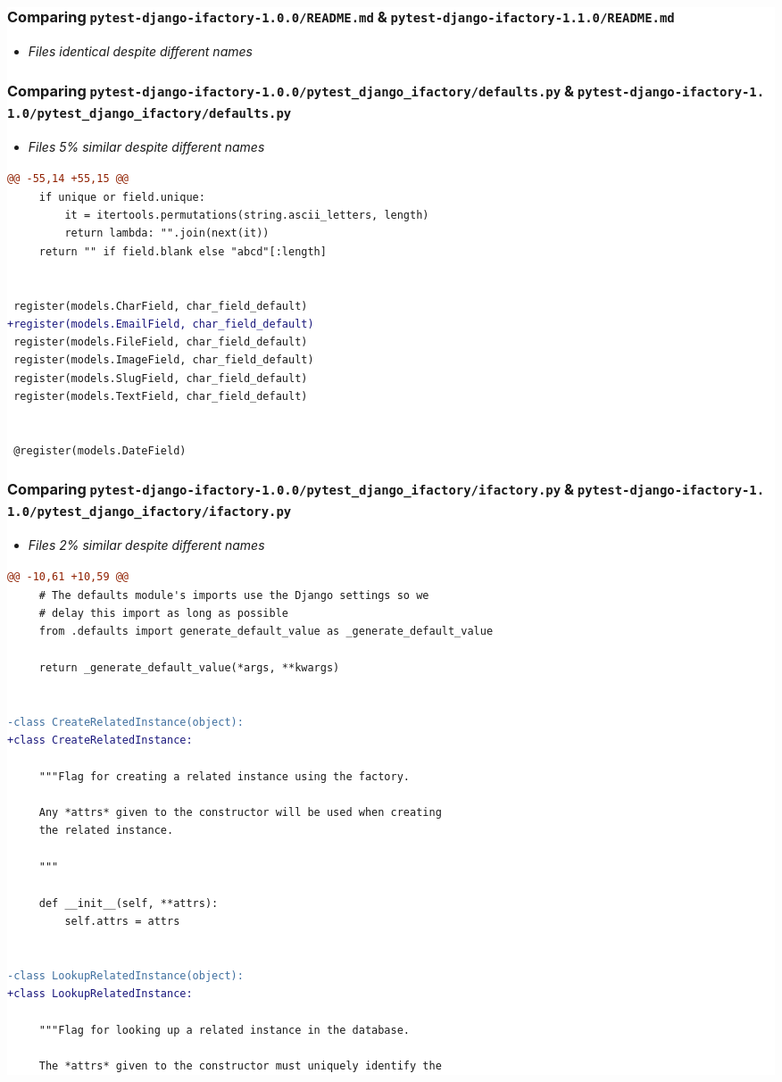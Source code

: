 ### Comparing `pytest-django-ifactory-1.0.0/README.md` & `pytest-django-ifactory-1.1.0/README.md`

 * *Files identical despite different names*

### Comparing `pytest-django-ifactory-1.0.0/pytest_django_ifactory/defaults.py` & `pytest-django-ifactory-1.1.0/pytest_django_ifactory/defaults.py`

 * *Files 5% similar despite different names*

```diff
@@ -55,14 +55,15 @@
     if unique or field.unique:
         it = itertools.permutations(string.ascii_letters, length)
         return lambda: "".join(next(it))
     return "" if field.blank else "abcd"[:length]
 
 
 register(models.CharField, char_field_default)
+register(models.EmailField, char_field_default)
 register(models.FileField, char_field_default)
 register(models.ImageField, char_field_default)
 register(models.SlugField, char_field_default)
 register(models.TextField, char_field_default)
 
 
 @register(models.DateField)
```

### Comparing `pytest-django-ifactory-1.0.0/pytest_django_ifactory/ifactory.py` & `pytest-django-ifactory-1.1.0/pytest_django_ifactory/ifactory.py`

 * *Files 2% similar despite different names*

```diff
@@ -10,61 +10,59 @@
     # The defaults module's imports use the Django settings so we
     # delay this import as long as possible
     from .defaults import generate_default_value as _generate_default_value
 
     return _generate_default_value(*args, **kwargs)
 
 
-class CreateRelatedInstance(object):
+class CreateRelatedInstance:
 
     """Flag for creating a related instance using the factory.
 
     Any *attrs* given to the constructor will be used when creating
     the related instance.
 
     """
 
     def __init__(self, **attrs):
         self.attrs = attrs
 
 
-class LookupRelatedInstance(object):
+class LookupRelatedInstance:
 
     """Flag for looking up a related instance in the database.
 
     The *attrs* given to the constructor must uniquely identify the
```